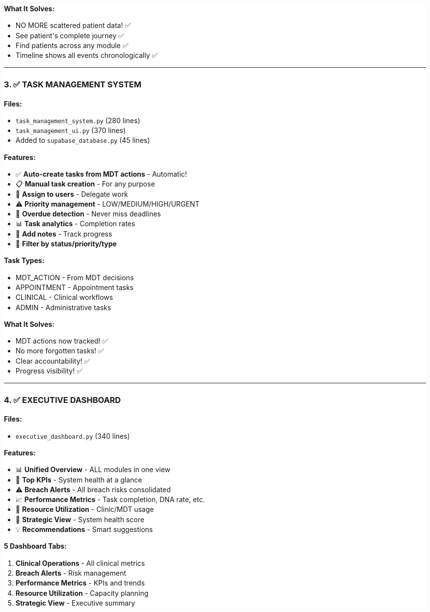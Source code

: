 **What It Solves:**
- NO MORE scattered patient data! ✅
- See patient's complete journey ✅
- Find patients across any module ✅
- Timeline shows all events chronologically ✅

---

### **3. ✅ TASK MANAGEMENT SYSTEM**
**Files:**
- `task_management_system.py` (280 lines)
- `task_management_ui.py` (370 lines)
- Added to `supabase_database.py` (45 lines)

**Features:**
- ✅ **Auto-create tasks from MDT actions** - Automatic!
- 📋 **Manual task creation** - For any purpose
- 👥 **Assign to users** - Delegate work
- ⚠️ **Priority management** - LOW/MEDIUM/HIGH/URGENT
- 🔔 **Overdue detection** - Never miss deadlines
- 📊 **Task analytics** - Completion rates
- 📝 **Add notes** - Track progress
- 🎯 **Filter by status/priority/type**

**Task Types:**
- MDT_ACTION - From MDT decisions
- APPOINTMENT - Appointment tasks
- CLINICAL - Clinical workflows
- ADMIN - Administrative tasks

**What It Solves:**
- MDT actions now tracked! ✅
- No more forgotten tasks! ✅
- Clear accountability! ✅
- Progress visibility! ✅

---

### **4. ✅ EXECUTIVE DASHBOARD**
**Files:**
- `executive_dashboard.py` (340 lines)

**Features:**
- 📊 **Unified Overview** - ALL modules in one view
- 🎯 **Top KPIs** - System health at a glance
- ⚠️ **Breach Alerts** - All breach risks consolidated
- 📈 **Performance Metrics** - Task completion, DNA rate, etc.
- 👥 **Resource Utilization** - Clinic/MDT usage
- 🎯 **Strategic View** - System health score
- 💡 **Recommendations** - Smart suggestions

**5 Dashboard Tabs:**
1. **Clinical Operations** - All clinical metrics
2. **Breach Alerts** - Risk management
3. **Performance Metrics** - KPIs and trends
4. **Resource Utilization** - Capacity planning
5. **Strategic View** - Executive summary
